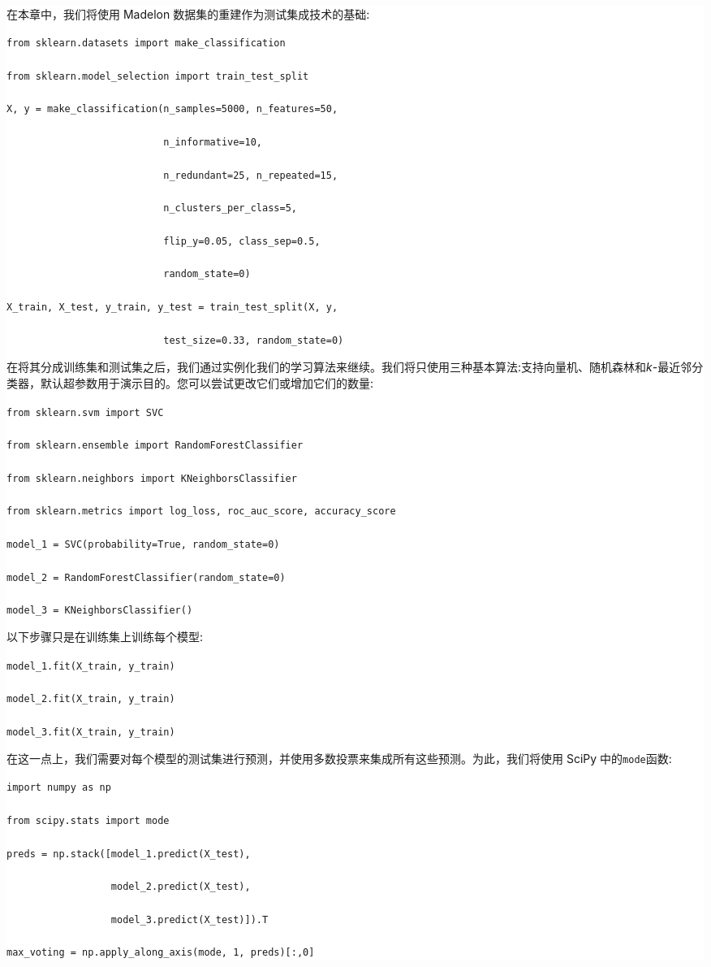 在本章中，我们将使用 Madelon 数据集的重建作为测试集成技术的基础:

```
from sklearn.datasets import make_classification

from sklearn.model_selection import train_test_split

X, y = make_classification(n_samples=5000, n_features=50, 

                           n_informative=10,

                           n_redundant=25, n_repeated=15, 

                           n_clusters_per_class=5,

                           flip_y=0.05, class_sep=0.5, 

                           random_state=0)

X_train, X_test, y_train, y_test = train_test_split(X, y,   

                           test_size=0.33, random_state=0) 
```

在将其分成训练集和测试集之后，我们通过实例化我们的学习算法来继续。我们将只使用三种基本算法:支持向量机、随机森林和*k*-最近邻分类器，默认超参数用于演示目的。您可以尝试更改它们或增加它们的数量:

```
from sklearn.svm import SVC

from sklearn.ensemble import RandomForestClassifier

from sklearn.neighbors import KNeighborsClassifier

from sklearn.metrics import log_loss, roc_auc_score, accuracy_score

model_1 = SVC(probability=True, random_state=0)

model_2 = RandomForestClassifier(random_state=0)

model_3 = KNeighborsClassifier() 
```

以下步骤只是在训练集上训练每个模型:

```
model_1.fit(X_train, y_train)

model_2.fit(X_train, y_train)

model_3.fit(X_train, y_train) 
```

在这一点上，我们需要对每个模型的测试集进行预测，并使用多数投票来集成所有这些预测。为此，我们将使用 SciPy 中的`mode`函数:

```
import numpy as np

from scipy.stats import mode

preds = np.stack([model_1.predict(X_test),

                  model_2.predict(X_test),

                  model_3.predict(X_test)]).T

max_voting = np.apply_along_axis(mode, 1, preds)[:,0] 
```
